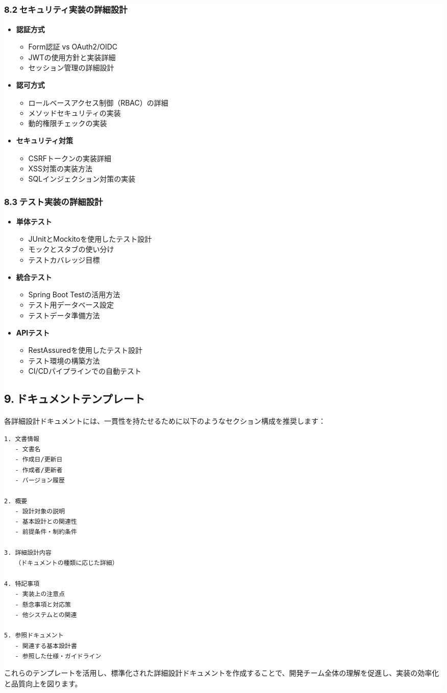 ### 8.2 セキュリティ実装の詳細設計

- **認証方式**
  - Form認証 vs OAuth2/OIDC
  - JWTの使用方針と実装詳細
  - セッション管理の詳細設計

- **認可方式**
  - ロールベースアクセス制御（RBAC）の詳細
  - メソッドセキュリティの実装
  - 動的権限チェックの実装

- **セキュリティ対策**
  - CSRFトークンの実装詳細
  - XSS対策の実装方法
  - SQLインジェクション対策の実装

### 8.3 テスト実装の詳細設計

- **単体テスト**
  - JUnitとMockitoを使用したテスト設計
  - モックとスタブの使い分け
  - テストカバレッジ目標

- **統合テスト**
  - Spring Boot Testの活用方法
  - テスト用データベース設定
  - テストデータ準備方法

- **APIテスト**
  - RestAssuredを使用したテスト設計
  - テスト環境の構築方法
  - CI/CDパイプラインでの自動テスト

## 9. ドキュメントテンプレート

各詳細設計ドキュメントには、一貫性を持たせるために以下のようなセクション構成を推奨します：

```
1. 文書情報
   - 文書名
   - 作成日/更新日
   - 作成者/更新者
   - バージョン履歴

2. 概要
   - 設計対象の説明
   - 基本設計との関連性
   - 前提条件・制約条件

3. 詳細設計内容
   （ドキュメントの種類に応じた詳細）

4. 特記事項
   - 実装上の注意点
   - 懸念事項と対応策
   - 他システムとの関連

5. 参照ドキュメント
   - 関連する基本設計書
   - 参照した仕様・ガイドライン
```

これらのテンプレートを活用し、標準化された詳細設計ドキュメントを作成することで、開発チーム全体の理解を促進し、実装の効率化と品質向上を図ります。